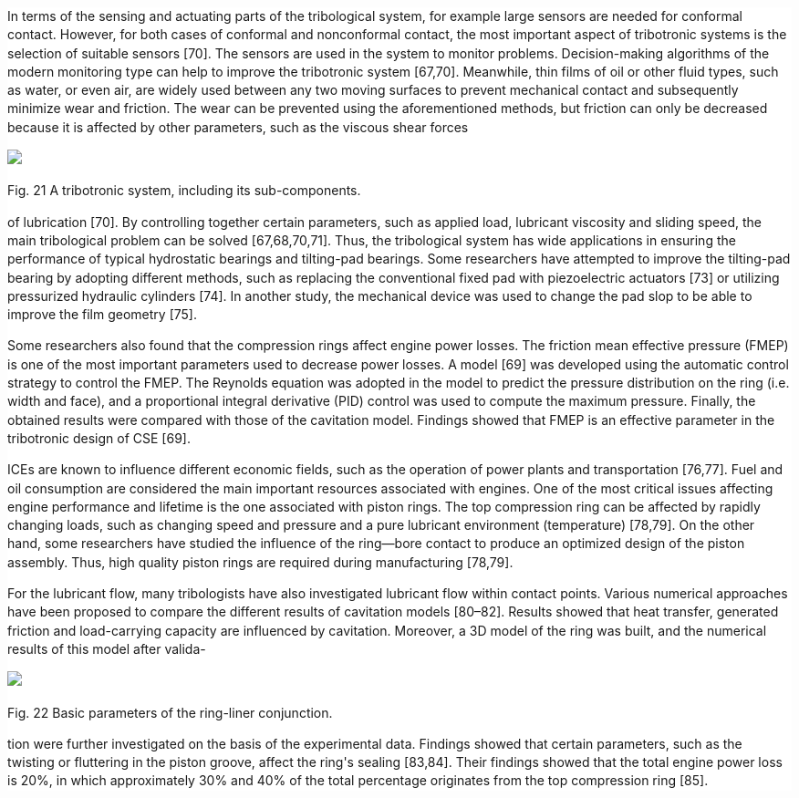 In terms of the sensing and actuating parts of the tribological system, for example large sensors are needed for conformal contact. However, for both cases of conformal and nonconformal contact, the most important aspect of tribotronic systems is the selection of suitable sensors [70]. The sensors are used in the system to monitor problems. Decision-making algorithms of the modern monitoring type can help to improve the tribotronic system [67,70]. Meanwhile, thin films of oil or other fluid types, such as water, or even air, are widely used between any two moving surfaces to prevent mechanical contact and subsequently minimize wear and friction. The wear can be prevented using the aforementioned methods, but friction can only be decreased because it is affected by other parameters, such as the viscous shear forces

![](_page_13_Figure_10.jpeg)

Fig. 21 A tribotronic system, including its sub-components.

of lubrication [70]. By controlling together certain parameters, such as applied load, lubricant viscosity and sliding speed, the main tribological problem can be solved [67,68,70,71]. Thus, the tribological system has wide applications in ensuring the performance of typical hydrostatic bearings and tilting-pad bearings. Some researchers have attempted to improve the tilting-pad bearing by adopting different methods, such as replacing the conventional fixed pad with piezoelectric actuators [73] or utilizing pressurized hydraulic cylinders [74]. In another study, the mechanical device was used to change the pad slop to be able to improve the film geometry [75].

Some researchers also found that the compression rings affect engine power losses. The friction mean effective pressure (FMEP) is one of the most important parameters used to decrease power losses. A model [69] was developed using the automatic control strategy to control the FMEP. The Reynolds equation was adopted in the model to predict the pressure distribution on the ring (i.e. width and face), and a proportional integral derivative (PID) control was used to compute the maximum pressure. Finally, the obtained results were compared with those of the cavitation model. Findings showed that FMEP is an effective parameter in the tribotronic design of CSE [69].

ICEs are known to influence different economic fields, such as the operation of power plants and transportation [76,77]. Fuel and oil consumption are considered the main important resources associated with engines. One of the most critical issues affecting engine performance and lifetime is the one associated with piston rings. The top compression ring can be affected by rapidly changing loads, such as changing speed and pressure and a pure lubricant environment (temperature) [78,79]. On the other hand, some researchers have studied the influence of the ring—bore contact to produce an optimized design of the piston assembly. Thus, high quality piston rings are required during manufacturing [78,79].

For the lubricant flow, many tribologists have also investigated lubricant flow within contact points. Various numerical approaches have been proposed to compare the different results of cavitation models [80–82]. Results showed that heat transfer, generated friction and load-carrying capacity are influenced by cavitation. Moreover, a 3D model of the ring was built, and the numerical results of this model after valida-

![](_page_14_Figure_6.jpeg)

Fig. 22 Basic parameters of the ring-liner conjunction.

tion were further investigated on the basis of the experimental data. Findings showed that certain parameters, such as the twisting or fluttering in the piston groove, affect the ring's sealing [83,84]. Their findings showed that the total engine power loss is 20%, in which approximately 30% and 40% of the total percentage originates from the top compression ring [85].

